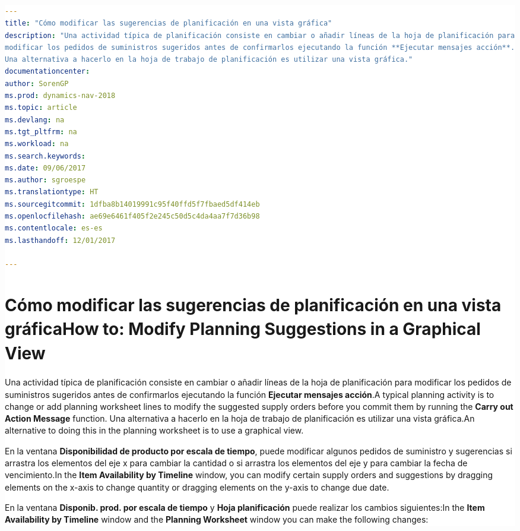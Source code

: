 ```yaml
---
title: "Cómo modificar las sugerencias de planificación en una vista gráfica"
description: "Una actividad típica de planificación consiste en cambiar o añadir líneas de la hoja de planificación para modificar los pedidos de suministros sugeridos antes de confirmarlos ejecutando la función **Ejecutar mensajes acción**. Una alternativa a hacerlo en la hoja de trabajo de planificación es utilizar una vista gráfica."
documentationcenter: 
author: SorenGP
ms.prod: dynamics-nav-2018
ms.topic: article
ms.devlang: na
ms.tgt_pltfrm: na
ms.workload: na
ms.search.keywords: 
ms.date: 09/06/2017
ms.author: sgroespe
ms.translationtype: HT
ms.sourcegitcommit: 1dfba8b14019991c95f40ffd5f7fbaed5df414eb
ms.openlocfilehash: ae69e6461f405f2e245c50d5c4da4aa7f7d36b98
ms.contentlocale: es-es
ms.lasthandoff: 12/01/2017

---
```

# <a name="how-to-modify-planning-suggestions-in-a-graphical-view"></a><span data-ttu-id="c40de-104">Cómo modificar las sugerencias de planificación en una vista gráfica</span><span class="sxs-lookup"><span data-stu-id="c40de-104">How to: Modify Planning Suggestions in a Graphical View</span></span>
<span data-ttu-id="c40de-105">Una actividad típica de planificación consiste en cambiar o añadir líneas de la hoja de planificación para modificar los pedidos de suministros sugeridos antes de confirmarlos ejecutando la función **Ejecutar mensajes acción**.</span><span class="sxs-lookup"><span data-stu-id="c40de-105">A typical planning activity is to change or add planning worksheet lines to modify the suggested supply orders before you commit them by running the **Carry out Action Message** function.</span></span> <span data-ttu-id="c40de-106">Una alternativa a hacerlo en la hoja de trabajo de planificación es utilizar una vista gráfica.</span><span class="sxs-lookup"><span data-stu-id="c40de-106">An alternative to doing this in the planning worksheet is to use a graphical view.</span></span>

<span data-ttu-id="c40de-107">En la ventana **Disponibilidad de producto por escala de tiempo**, puede modificar algunos pedidos de suministro y sugerencias si arrastra los elementos del eje x para cambiar la cantidad o si arrastra los elementos del eje y para cambiar la fecha de vencimiento.</span><span class="sxs-lookup"><span data-stu-id="c40de-107">In the **Item Availability by Timeline** window, you can modify certain supply orders and suggestions by dragging elements on the x-axis to change quantity or dragging elements on the y-axis to change due date.</span></span>  

 <span data-ttu-id="c40de-108">En la ventana **Disponib. prod. por escala de tiempo** y **Hoja planificación** puede realizar los cambios siguientes:</span><span class="sxs-lookup"><span data-stu-id="c40de-108">In the **Item Availability by Timeline** window and the **Planning Worksheet** window you can make the following changes:</span></span>  
